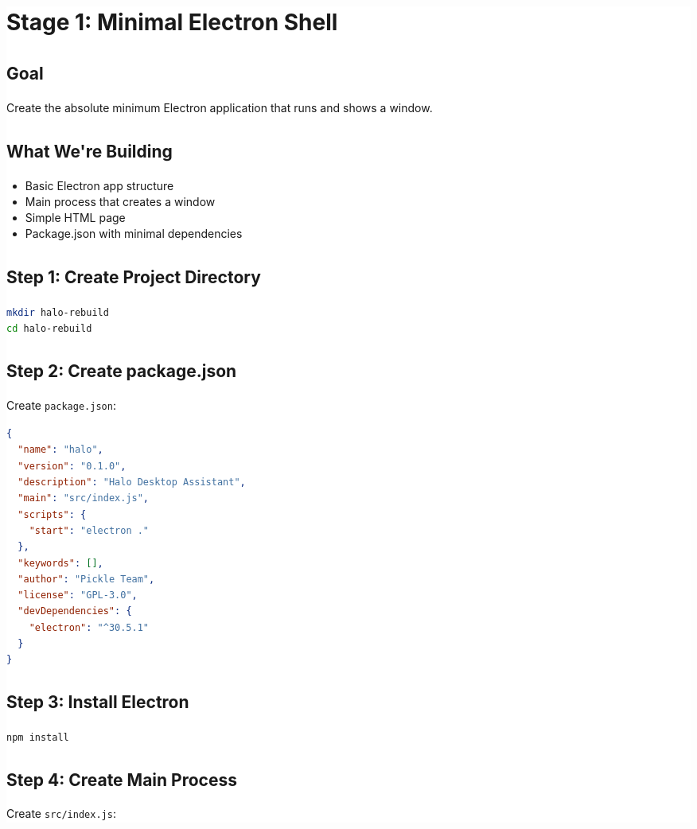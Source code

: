 # Stage 1: Minimal Electron Shell

## Goal
Create the absolute minimum Electron application that runs and shows a window.

## What We're Building
- Basic Electron app structure
- Main process that creates a window
- Simple HTML page
- Package.json with minimal dependencies

## Step 1: Create Project Directory

```bash
mkdir halo-rebuild
cd halo-rebuild
```

## Step 2: Create package.json

Create `package.json`:

```json
{
  "name": "halo",
  "version": "0.1.0",
  "description": "Halo Desktop Assistant",
  "main": "src/index.js",
  "scripts": {
    "start": "electron ."
  },
  "keywords": [],
  "author": "Pickle Team",
  "license": "GPL-3.0",
  "devDependencies": {
    "electron": "^30.5.1"
  }
}
```

## Step 3: Install Electron

```bash
npm install
```

## Step 4: Create Main Process

Create `src/index.js`:
